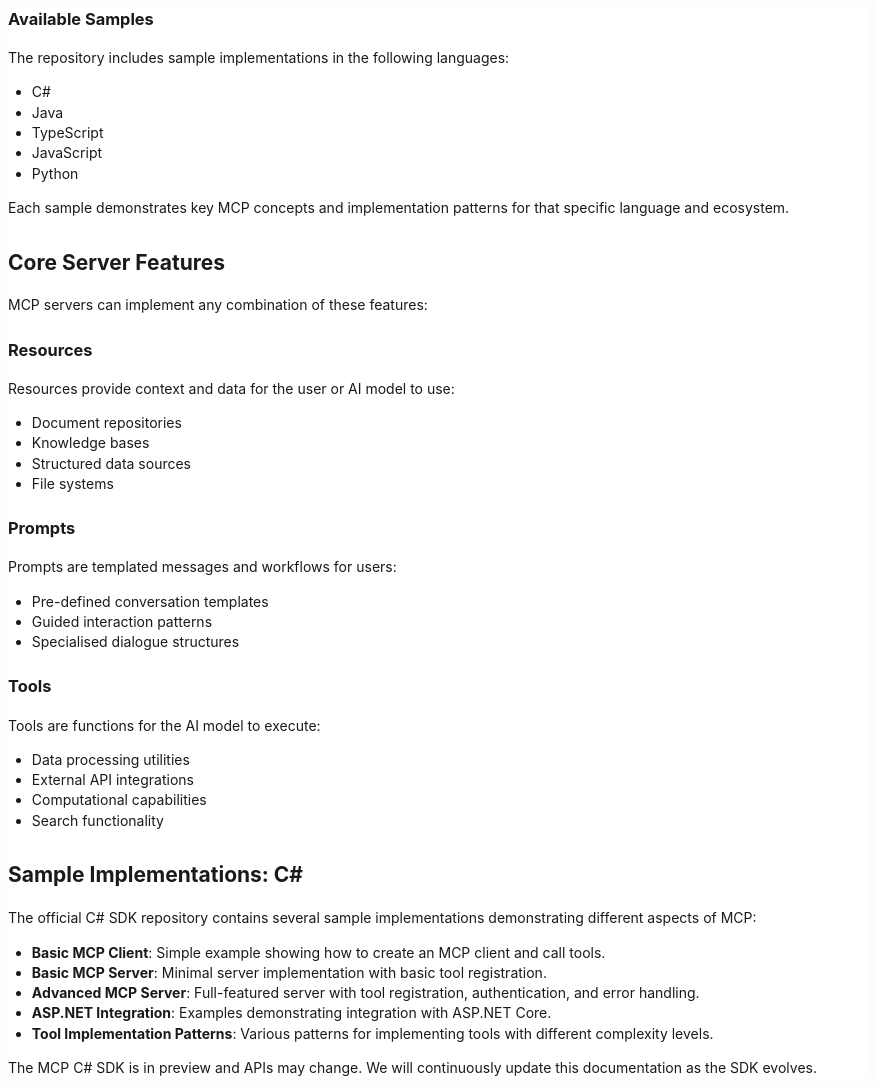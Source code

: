 ### Available Samples

The repository includes sample implementations in the following languages:

- C#
- Java
- TypeScript
- JavaScript
- Python

Each sample demonstrates key MCP concepts and implementation patterns for that specific language and ecosystem.

## Core Server Features

MCP servers can implement any combination of these features:

### Resources
Resources provide context and data for the user or AI model to use:
- Document repositories
- Knowledge bases
- Structured data sources
- File systems

### Prompts
Prompts are templated messages and workflows for users:
- Pre-defined conversation templates
- Guided interaction patterns
- Specialised dialogue structures

### Tools
Tools are functions for the AI model to execute:
- Data processing utilities
- External API integrations
- Computational capabilities
- Search functionality

## Sample Implementations: C#

The official C# SDK repository contains several sample implementations demonstrating different aspects of MCP:

- **Basic MCP Client**: Simple example showing how to create an MCP client and call tools.
- **Basic MCP Server**: Minimal server implementation with basic tool registration.
- **Advanced MCP Server**: Full-featured server with tool registration, authentication, and error handling.
- **ASP.NET Integration**: Examples demonstrating integration with ASP.NET Core.
- **Tool Implementation Patterns**: Various patterns for implementing tools with different complexity levels.

The MCP C# SDK is in preview and APIs may change. We will continuously update this documentation as the SDK evolves.
